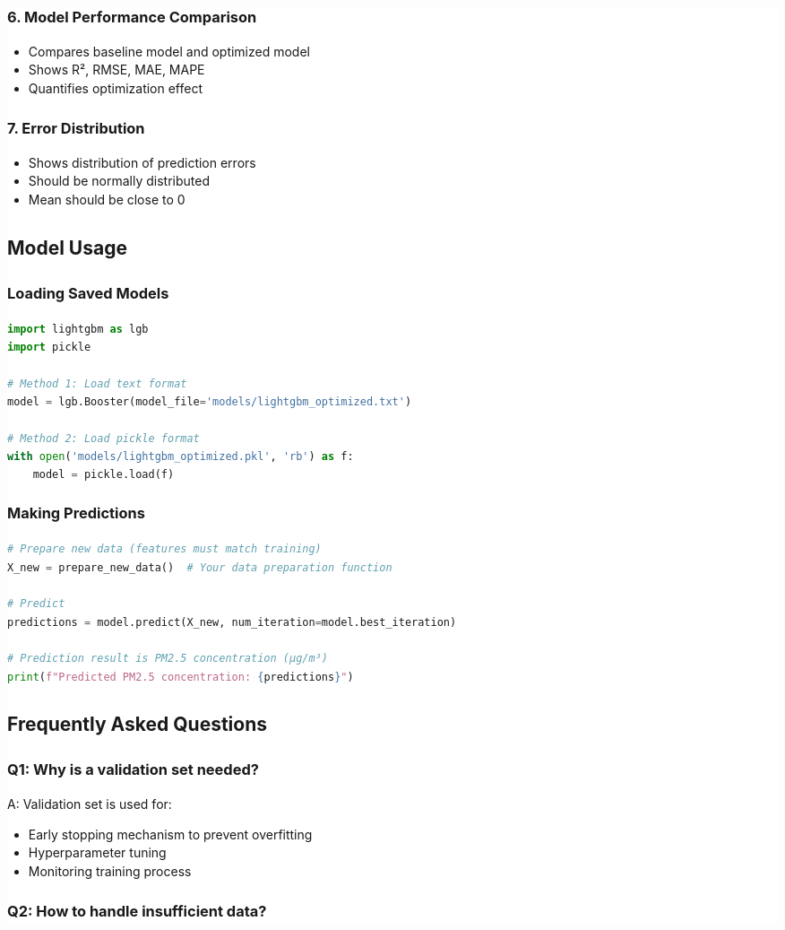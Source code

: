 ### 6. Model Performance Comparison
- Compares baseline model and optimized model
- Shows R², RMSE, MAE, MAPE
- Quantifies optimization effect

### 7. Error Distribution
- Shows distribution of prediction errors
- Should be normally distributed
- Mean should be close to 0

## Model Usage

### Loading Saved Models

```python
import lightgbm as lgb
import pickle

# Method 1: Load text format
model = lgb.Booster(model_file='models/lightgbm_optimized.txt')

# Method 2: Load pickle format
with open('models/lightgbm_optimized.pkl', 'rb') as f:
    model = pickle.load(f)
```

### Making Predictions

```python
# Prepare new data (features must match training)
X_new = prepare_new_data()  # Your data preparation function

# Predict
predictions = model.predict(X_new, num_iteration=model.best_iteration)

# Prediction result is PM2.5 concentration (μg/m³)
print(f"Predicted PM2.5 concentration: {predictions}")
```

## Frequently Asked Questions

### Q1: Why is a validation set needed?

A: Validation set is used for:
- Early stopping mechanism to prevent overfitting
- Hyperparameter tuning
- Monitoring training process

### Q2: How to handle insufficient data?
